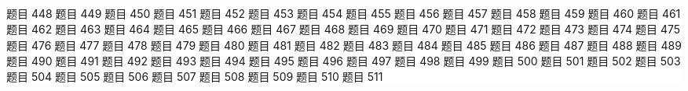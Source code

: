 题目 448
题目 449
题目 450
题目 451
题目 452
题目 453
题目 454
题目 455
题目 456
题目 457
题目 458
题目 459
题目 460
题目 461
题目 462
题目 463
题目 464
题目 465
题目 466
题目 467
题目 468
题目 469
题目 470
题目 471
题目 472
题目 473
题目 474
题目 475
题目 476
题目 477
题目 478
题目 479
题目 480
题目 481
题目 482
题目 483
题目 484
题目 485
题目 486
题目 487
题目 488
题目 489
题目 490
题目 491
题目 492
题目 493
题目 494
题目 495
题目 496
题目 497
题目 498
题目 499
题目 500
题目 501
题目 502
题目 503
题目 504
题目 505
题目 506
题目 507
题目 508
题目 509
题目 510
题目 511